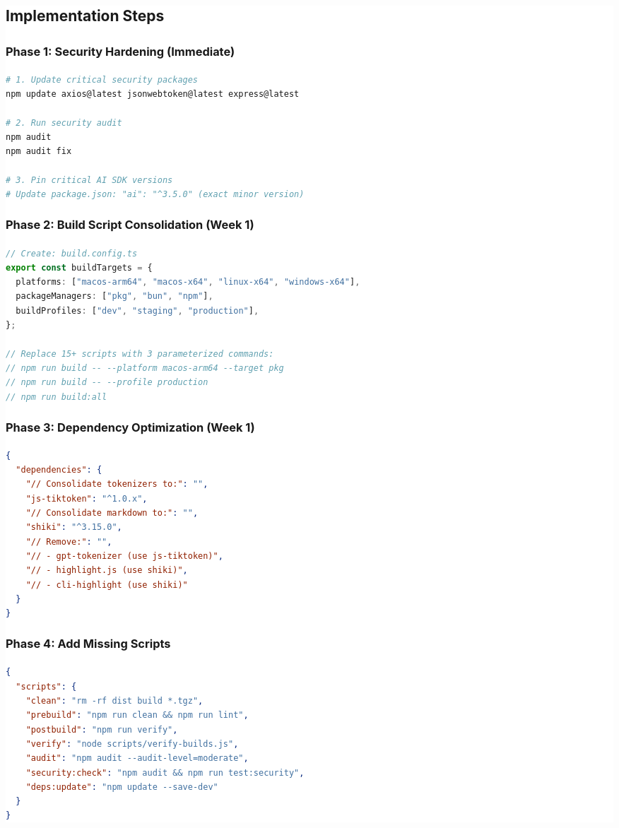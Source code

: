 ## Implementation Steps

### Phase 1: Security Hardening (Immediate)

```bash
# 1. Update critical security packages
npm update axios@latest jsonwebtoken@latest express@latest

# 2. Run security audit
npm audit
npm audit fix

# 3. Pin critical AI SDK versions
# Update package.json: "ai": "^3.5.0" (exact minor version)
```

### Phase 2: Build Script Consolidation (Week 1)

```typescript
// Create: build.config.ts
export const buildTargets = {
  platforms: ["macos-arm64", "macos-x64", "linux-x64", "windows-x64"],
  packageManagers: ["pkg", "bun", "npm"],
  buildProfiles: ["dev", "staging", "production"],
};

// Replace 15+ scripts with 3 parameterized commands:
// npm run build -- --platform macos-arm64 --target pkg
// npm run build -- --profile production
// npm run build:all
```

### Phase 3: Dependency Optimization (Week 1)

```json
{
  "dependencies": {
    "// Consolidate tokenizers to:": "",
    "js-tiktoken": "^1.0.x",
    "// Consolidate markdown to:": "",
    "shiki": "^3.15.0",
    "// Remove:": "",
    "// - gpt-tokenizer (use js-tiktoken)",
    "// - highlight.js (use shiki)",
    "// - cli-highlight (use shiki)"
  }
}
```

### Phase 4: Add Missing Scripts

```json
{
  "scripts": {
    "clean": "rm -rf dist build *.tgz",
    "prebuild": "npm run clean && npm run lint",
    "postbuild": "npm run verify",
    "verify": "node scripts/verify-builds.js",
    "audit": "npm audit --audit-level=moderate",
    "security:check": "npm audit && npm run test:security",
    "deps:update": "npm update --save-dev"
  }
}
```
